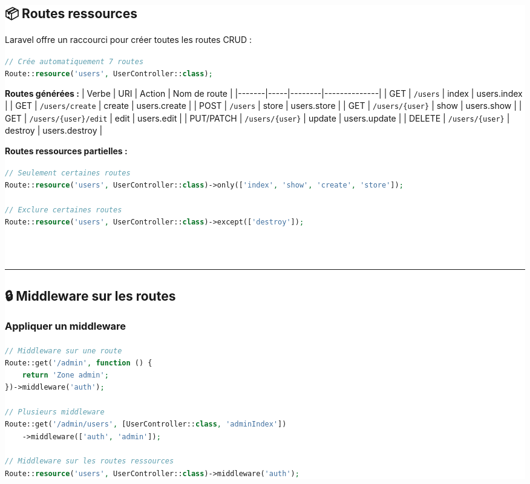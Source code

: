 
## 📦 Routes ressources

Laravel offre un raccourci pour créer toutes les routes CRUD :

```php
// Crée automatiquement 7 routes
Route::resource('users', UserController::class);
```

**Routes générées :**
| Verbe | URI | Action | Nom de route |
|-------|-----|--------|--------------|
| GET | `/users` | index | users.index |
| GET | `/users/create` | create | users.create |
| POST | `/users` | store | users.store |
| GET | `/users/{user}` | show | users.show |
| GET | `/users/{user}/edit` | edit | users.edit |
| PUT/PATCH | `/users/{user}` | update | users.update |
| DELETE | `/users/{user}` | destroy | users.destroy |

**Routes ressources partielles :**
```php
// Seulement certaines routes
Route::resource('users', UserController::class)->only(['index', 'show', 'create', 'store']);

// Exclure certaines routes
Route::resource('users', UserController::class)->except(['destroy']);
```
<br><br>

---

## 🔒 Middleware sur les routes

### Appliquer un middleware

```php
// Middleware sur une route
Route::get('/admin', function () {
    return 'Zone admin';
})->middleware('auth');

// Plusieurs middleware
Route::get('/admin/users', [UserController::class, 'adminIndex'])
    ->middleware(['auth', 'admin']);

// Middleware sur les routes ressources
Route::resource('users', UserController::class)->middleware('auth');
```
